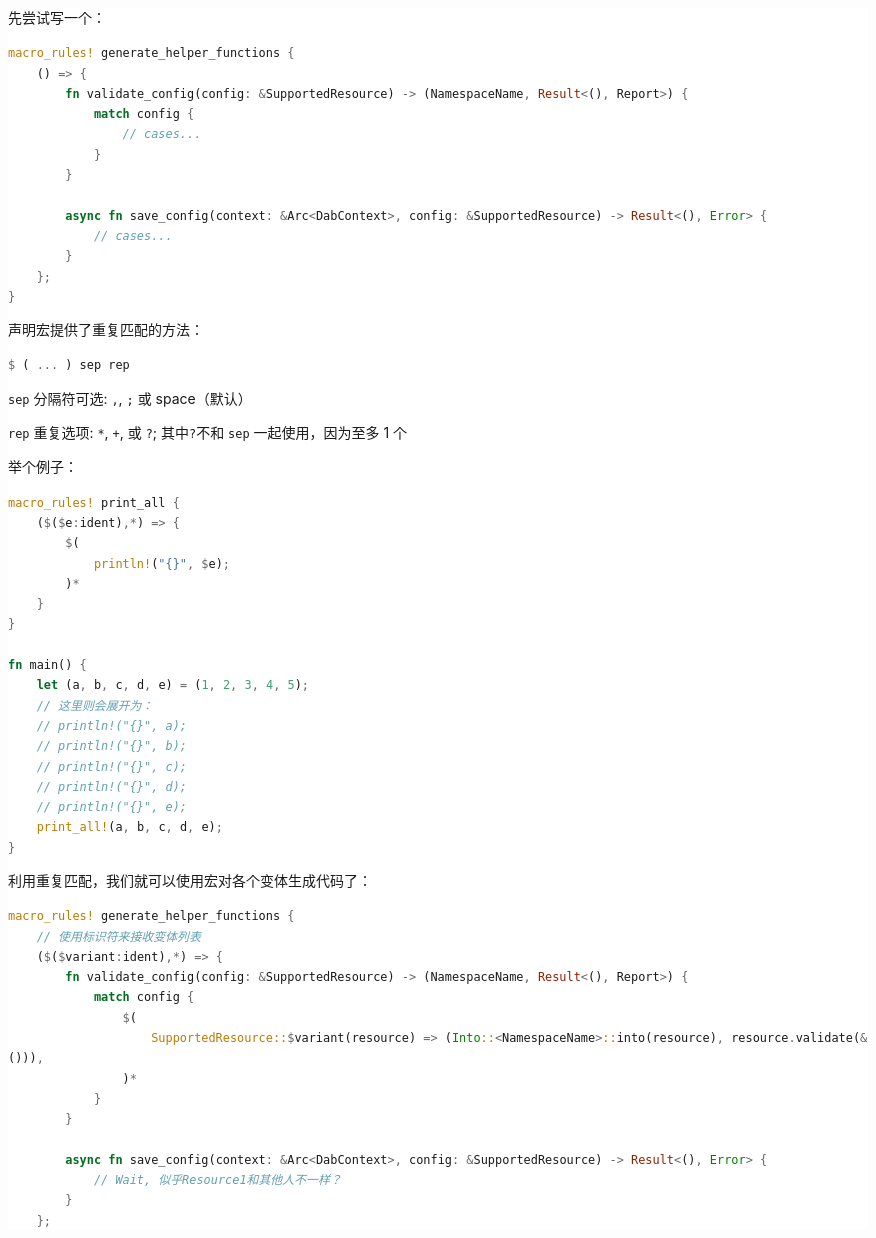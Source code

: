 先尝试写一个：
```rust
macro_rules! generate_helper_functions {
    () => {
        fn validate_config(config: &SupportedResource) -> (NamespaceName, Result<(), Report>) {
            match config {
                // cases...
            }
        }

        async fn save_config(context: &Arc<DabContext>, config: &SupportedResource) -> Result<(), Error> {
            // cases...
        }
    };
}
```

声明宏提供了重复匹配的方法： 
```rust
$ ( ... ) sep rep
```
`sep` 分隔符可选: `,`, `;` 或 space（默认）

`rep` 重复选项: `*`, `+`, 或 `?`; 其中`?`不和 `sep` 一起使用，因为至多 1 个

举个例子：
```rust
macro_rules! print_all {
    ($($e:ident),*) => {
        $(
            println!("{}", $e);
        )*
    }
}

fn main() {
    let (a, b, c, d, e) = (1, 2, 3, 4, 5);
    // 这里则会展开为：
    // println!("{}", a);
    // println!("{}", b); 
    // println!("{}", c); 
    // println!("{}", d); 
    // println!("{}", e); 
    print_all!(a, b, c, d, e);
}
```

利用重复匹配，我们就可以使用宏对各个变体生成代码了：
```rust
macro_rules! generate_helper_functions {
    // 使用标识符来接收变体列表
    ($($variant:ident),*) => {
        fn validate_config(config: &SupportedResource) -> (NamespaceName, Result<(), Report>) {
            match config {
                $(
                    SupportedResource::$variant(resource) => (Into::<NamespaceName>::into(resource), resource.validate(&())),
                )*
            }
        }

        async fn save_config(context: &Arc<DabContext>, config: &SupportedResource) -> Result<(), Error> {
            // Wait, 似乎Resource1和其他人不一样？
        }
    };
```